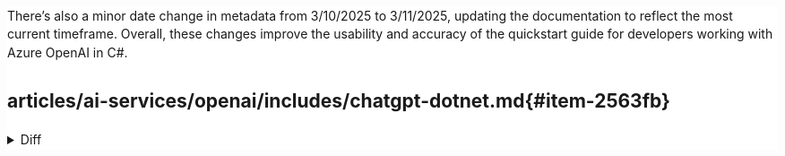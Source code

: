 There’s also a minor date change in metadata from 3/10/2025 to 3/11/2025, updating the documentation to reflect the most current timeframe. Overall, these changes improve the usability and accuracy of the quickstart guide for developers working with Azure OpenAI in C#.

## articles/ai-services/openai/includes/chatgpt-dotnet.md{#item-2563fb}

<details>
<summary>Diff</summary>
````diff
@@ -7,7 +7,7 @@ ms.service: azure-ai-openai
 ms.topic: include
 author: mrbullwinkle
 ms.author: mbullwin
-ms.date: 11/15/2023
+ms.date: 3/11/2025
 ---
 
 [Source code](https://github.com/Azure/azure-sdk-for-net/blob/main/sdk/openai/Azure.AI.OpenAI/src) | [Package (NuGet)](https://www.nuget.org/packages/Azure.AI.OpenAI/) | [Samples](https://github.com/Azure/azure-sdk-for-net/blob/main/sdk/openai/Azure.AI.OpenAI/tests/Samples)| [Retrieval Augmented Generation (RAG) enterprise chat template](/dotnet/ai/get-started-app-chat-template) |
@@ -60,9 +60,9 @@ For the recommended keyless authentication with Microsoft Entra ID, you need to:
 
 [!INCLUDE [resource authentication](resource-authentication.md)]
 
-## Add the code for chat completion
+## Run the quickstart
 
-The sample code in this quickstart uses Microsoft Entra ID for the recommended keyless authentication. If you prefer to use an API key, you can replace the `DefaultAzureCredential` object with a `AzureKeyCredential` object. 
+The sample code in this quickstart uses Microsoft Entra ID for the recommended keyless authentication. If you prefer to use an API key, you can replace the `DefaultAzureCredential` object with an `AzureKeyCredential` object. 
 
 #### [Microsoft Entra ID](#tab/keyless)
 
@@ -81,9 +81,9 @@ You can use streaming or non-streaming to get the chat completion. The following
 
 ### Without response streaming
 
-To use the non-streaming method:
+To run the quickstart, follow these steps:
 
-1. Update the `Program.cs` file with the following code:
+1. Replace the contents of `Program.cs` with the following code and update the placeholder values with your own.
 
     ```csharp
     using Azure;
@@ -127,12 +127,13 @@ To use the non-streaming method:
 Assistant: Arrr, ye be askin’ a fine question, matey! Aye, several Azure AI services support customer-managed keys (CMK)! This lets ye take the wheel and secure yer data with encryption keys stored in Azure Key Vault. Services such as Azure Machine Learning, Azure Cognitive Search, and others also offer CMK fer data protection. Always check the specific service's documentation fer the latest updates, as features tend to shift swifter than the tides, aye!
 ```
 
-This will wait until the model has generated its entire response before printing the results. Alternatively, if you want to asynchronously stream the response and print the results, you can replace the contents of *program.cs* with the code in the next example.
````